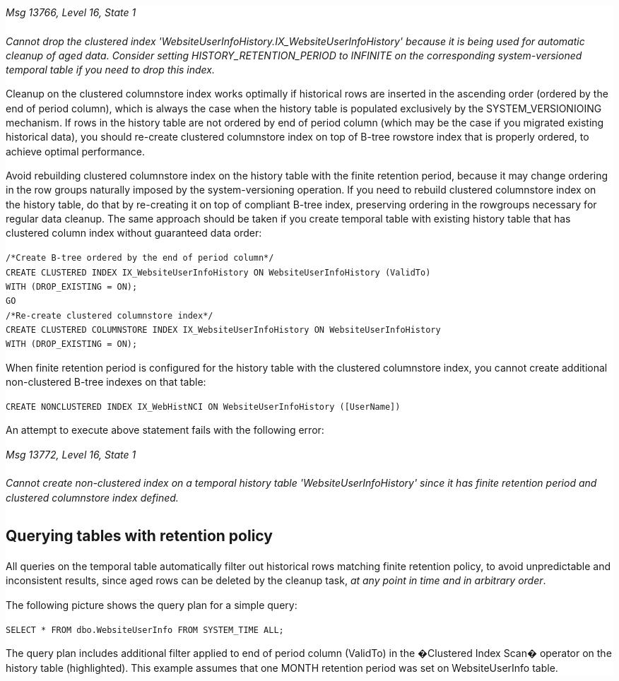 *Msg 13766, Level 16, State 1 <br></br>
Cannot drop the clustered index 'WebsiteUserInfoHistory.IX_WebsiteUserInfoHistory' because it is being used for automatic cleanup of aged data. Consider setting HISTORY_RETENTION_PERIOD to INFINITE on the corresponding system-versioned temporal table if you need to drop this index.*

Cleanup on the clustered columnstore index works optimally if historical rows are inserted in the ascending order (ordered by the end of period column), which is always the case when the history table is populated exclusively by the SYSTEM_VERSIONIOING mechanism. If rows in the history table are not ordered by end of period column (which may be the case if you migrated existing historical data), you should re-create clustered columnstore index on top of B-tree rowstore index that is properly ordered, to achieve optimal performance.

Avoid rebuilding clustered columnstore index on the history table with the finite retention period, because it may change ordering in the row groups naturally imposed by the system-versioning operation. If you need to rebuild clustered columnstore index on the history table, do that by re-creating it on top of compliant B-tree index, preserving ordering in the rowgroups necessary for regular data cleanup. The same approach should be taken if you create temporal table with existing history table that has clustered column index without guaranteed data order:

````
/*Create B-tree ordered by the end of period column*/
CREATE CLUSTERED INDEX IX_WebsiteUserInfoHistory ON WebsiteUserInfoHistory (ValidTo)
WITH (DROP_EXISTING = ON);
GO
/*Re-create clustered columnstore index*/
CREATE CLUSTERED COLUMNSTORE INDEX IX_WebsiteUserInfoHistory ON WebsiteUserInfoHistory
WITH (DROP_EXISTING = ON);
````

When finite retention period is configured for the history table with the clustered columnstore index, you cannot create additional non-clustered B-tree indexes on that table:

````
CREATE NONCLUSTERED INDEX IX_WebHistNCI ON WebsiteUserInfoHistory ([UserName])
````

An attempt to execute above statement fails with the following error:

*Msg 13772, Level 16, State 1 <br></br>
Cannot create non-clustered index on a temporal history table 'WebsiteUserInfoHistory' since it has finite retention period and clustered columnstore index defined.*

## Querying tables with retention policy
All queries on the temporal table automatically filter out historical rows matching finite retention policy, to avoid unpredictable and inconsistent results, since aged rows can be deleted by the cleanup task, *at any point in time and in arbitrary order*.

The following picture shows the query plan for a simple query:

````
SELECT * FROM dbo.WebsiteUserInfo FROM SYSTEM_TIME ALL;
````

The query plan includes additional filter applied to end of period column (ValidTo) in the �Clustered Index Scan� operator on the history table (highlighted). This example assumes that one MONTH retention period was set on WebsiteUserInfo table.
